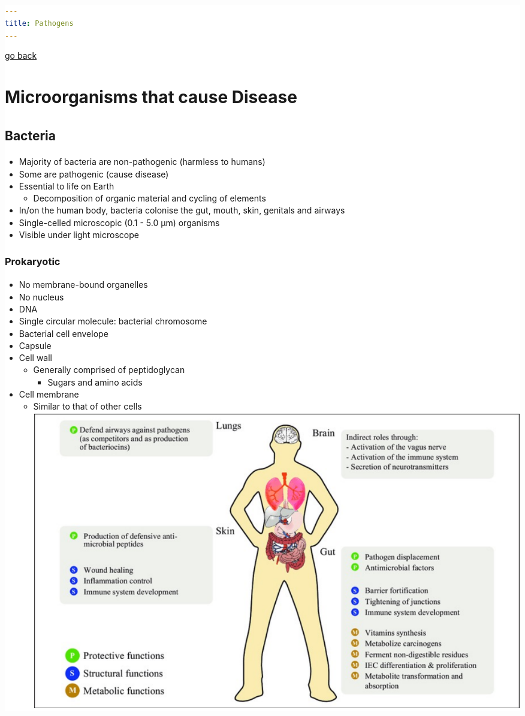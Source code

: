 ```yaml
---
title: Pathogens
---
```


[go back](10Subjects/10Biology.md)

# Microorganisms that cause Disease

## Bacteria
-  Majority of bacteria are non-pathogenic (harmless to humans)
- Some are pathogenic (cause disease)
- Essential to life on Earth
	- Decomposition of organic material and cycling of elements
- In/on the human body, bacteria colonise the gut, mouth, skin, genitals and airways
- Single-celled microscopic (0.1 - 5.0 μm) organisms
- Visible under light microscope
### Prokaryotic
- No membrane-bound organelles
- No nucleus
- DNA
- Single circular molecule: bacterial chromosome
- Bacterial cell envelope
- Capsule
- Cell wall
	- Generally comprised of peptidoglycan
		- Sugars and amino acids
- Cell membrane
	- Similar to that of other cells
![](11SubjectImages/Bacteria%20Locations.pdf)
  